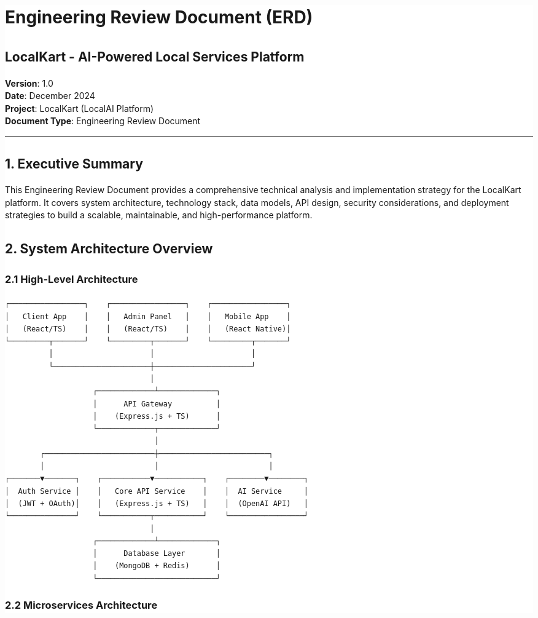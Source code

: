 # Engineering Review Document (ERD)
## LocalKart - AI-Powered Local Services Platform

**Version**: 1.0  
**Date**: December 2024  
**Project**: LocalKart (LocalAI Platform)  
**Document Type**: Engineering Review Document  

---

## 1. Executive Summary

This Engineering Review Document provides a comprehensive technical analysis and implementation strategy for the LocalKart platform. It covers system architecture, technology stack, data models, API design, security considerations, and deployment strategies to build a scalable, maintainable, and high-performance platform.

## 2. System Architecture Overview

### 2.1 High-Level Architecture

```
┌─────────────────┐    ┌─────────────────┐    ┌─────────────────┐
│   Client App    │    │   Admin Panel   │    │   Mobile App    │
│   (React/TS)    │    │   (React/TS)    │    │   (React Native)│
└─────────┬───────┘    └─────────┬───────┘    └─────────┬───────┘
          │                      │                      │
          └──────────────────────┼──────────────────────┘
                                 │
                    ┌─────────────┴─────────────┐
                    │      API Gateway          │
                    │    (Express.js + TS)      │
                    └─────────────┬─────────────┘
                                  │
        ┌─────────────────────────┼─────────────────────────┐
        │                         │                         │
┌───────▼───────┐    ┌───────────▼───────────┐    ┌────────▼────────┐
│  Auth Service │    │   Core API Service    │    │  AI Service     │
│  (JWT + OAuth)│    │   (Express.js + TS)   │    │  (OpenAI API)   │
└───────────────┘    └───────────┬───────────┘    └─────────────────┘
                                 │
                    ┌─────────────┴─────────────┐
                    │      Database Layer       │
                    │    (MongoDB + Redis)      │
                    └───────────────────────────┘
```

### 2.2 Microservices Architecture
